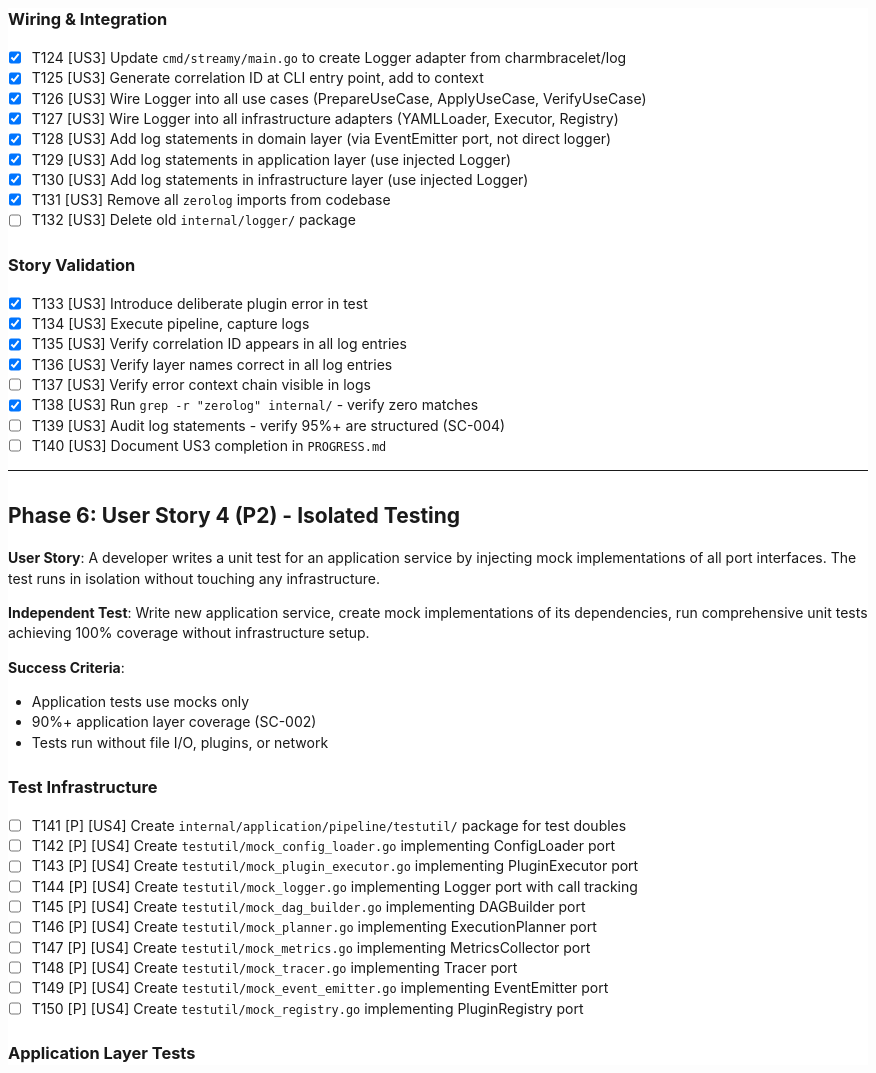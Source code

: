 ### Wiring & Integration

- [X] T124 [US3] Update `cmd/streamy/main.go` to create Logger adapter from charmbracelet/log
- [X] T125 [US3] Generate correlation ID at CLI entry point, add to context
- [X] T126 [US3] Wire Logger into all use cases (PrepareUseCase, ApplyUseCase, VerifyUseCase)
- [X] T127 [US3] Wire Logger into all infrastructure adapters (YAMLLoader, Executor, Registry)
- [X] T128 [US3] Add log statements in domain layer (via EventEmitter port, not direct logger)
- [X] T129 [US3] Add log statements in application layer (use injected Logger)
- [X] T130 [US3] Add log statements in infrastructure layer (use injected Logger)
- [X] T131 [US3] Remove all `zerolog` imports from codebase
- [ ] T132 [US3] Delete old `internal/logger/` package

### Story Validation

- [X] T133 [US3] Introduce deliberate plugin error in test
- [X] T134 [US3] Execute pipeline, capture logs
- [X] T135 [US3] Verify correlation ID appears in all log entries
- [X] T136 [US3] Verify layer names correct in all log entries
- [ ] T137 [US3] Verify error context chain visible in logs
- [X] T138 [US3] Run `grep -r "zerolog" internal/` - verify zero matches
- [ ] T139 [US3] Audit log statements - verify 95%+ are structured (SC-004)
- [ ] T140 [US3] Document US3 completion in `PROGRESS.md`

---

## Phase 6: User Story 4 (P2) - Isolated Testing

**User Story**: A developer writes a unit test for an application service by injecting mock implementations of all port interfaces. The test runs in isolation without touching any infrastructure.

**Independent Test**: Write new application service, create mock implementations of its dependencies, run comprehensive unit tests achieving 100% coverage without infrastructure setup.

**Success Criteria**:
- Application tests use mocks only
- 90%+ application layer coverage (SC-002)
- Tests run without file I/O, plugins, or network

### Test Infrastructure

- [ ] T141 [P] [US4] Create `internal/application/pipeline/testutil/` package for test doubles
- [ ] T142 [P] [US4] Create `testutil/mock_config_loader.go` implementing ConfigLoader port
- [ ] T143 [P] [US4] Create `testutil/mock_plugin_executor.go` implementing PluginExecutor port
- [ ] T144 [P] [US4] Create `testutil/mock_logger.go` implementing Logger port with call tracking
- [ ] T145 [P] [US4] Create `testutil/mock_dag_builder.go` implementing DAGBuilder port
- [ ] T146 [P] [US4] Create `testutil/mock_planner.go` implementing ExecutionPlanner port
- [ ] T147 [P] [US4] Create `testutil/mock_metrics.go` implementing MetricsCollector port
- [ ] T148 [P] [US4] Create `testutil/mock_tracer.go` implementing Tracer port
- [ ] T149 [P] [US4] Create `testutil/mock_event_emitter.go` implementing EventEmitter port
- [ ] T150 [P] [US4] Create `testutil/mock_registry.go` implementing PluginRegistry port

### Application Layer Tests
